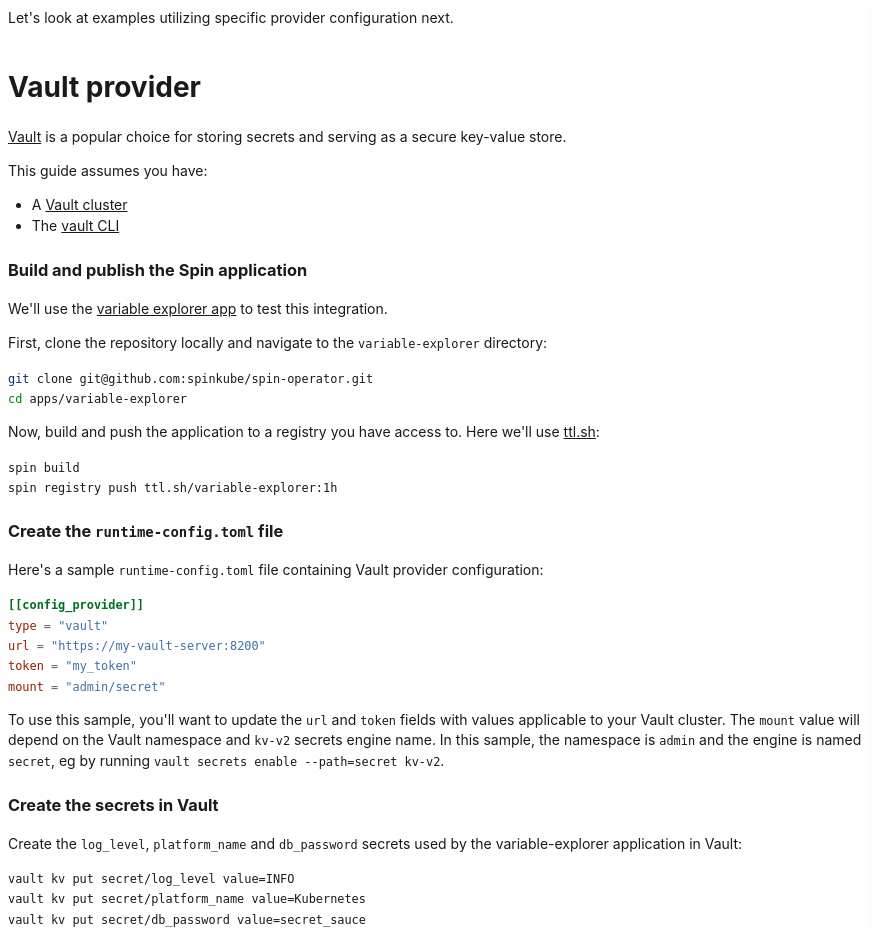 Let's look at examples utilizing specific provider configuration next.

# Vault provider

[Vault](https://vaultproject.io) is a popular choice for storing secrets and serving as a secure
key-value store.

This guide assumes you have:

- A [Vault cluster](https://www.vaultproject.io/)
- The [vault CLI](https://developer.hashicorp.com/vault/docs/install)

### Build and publish the Spin application

We'll use the [variable explorer
app](https://github.com/spinkube/spin-operator/tree/main/apps/variable-explorer) to test this
integration.

First, clone the repository locally and navigate to the `variable-explorer` directory:

```bash
git clone git@github.com:spinkube/spin-operator.git
cd apps/variable-explorer
```

Now, build and push the application to a registry you have access to. Here we'll use
[ttl.sh](https://ttl.sh):

```bash
spin build
spin registry push ttl.sh/variable-explorer:1h
```

### Create the `runtime-config.toml` file

Here's a sample `runtime-config.toml` file containing Vault provider configuration:

```toml
[[config_provider]]
type = "vault"
url = "https://my-vault-server:8200"
token = "my_token"
mount = "admin/secret"
```

To use this sample, you'll want to update the `url` and `token` fields with values applicable to
your Vault cluster. The `mount` value will depend on the Vault namespace and `kv-v2` secrets engine
name. In this sample, the namespace is `admin` and the engine is named `secret`, eg by running
`vault secrets enable --path=secret kv-v2`.

### Create the secrets in Vault

Create the `log_level`, `platform_name` and `db_password` secrets used by the variable-explorer
application in Vault:

```bash
vault kv put secret/log_level value=INFO
vault kv put secret/platform_name value=Kubernetes
vault kv put secret/db_password value=secret_sauce
```
